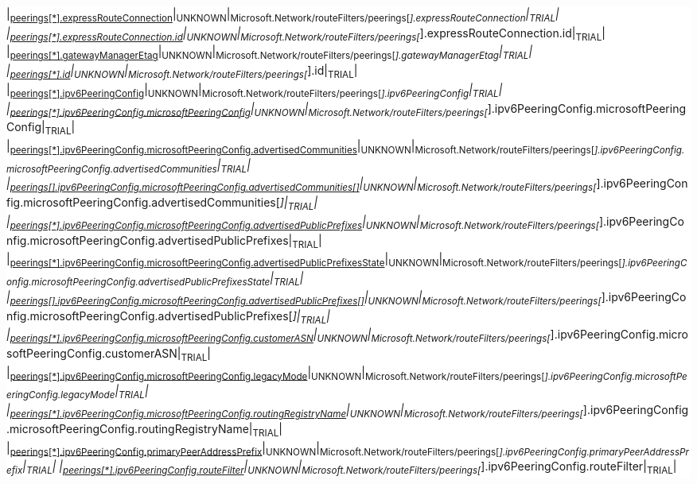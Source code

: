 |<sub>[peerings[*].expressRouteConnection](https://github.com/openrba/python-azure-techradar/tree/master/Microsoft.Network/routeFilters/peerings[*].expressRouteConnection)</sub>|<sub>UNKNOWN</sub>|<sub>Microsoft.Network/routeFilters/peerings[*].expressRouteConnection</sub>|<sub>TRIAL</sub>|
|<sub>[peerings[*].expressRouteConnection.id](https://github.com/openrba/python-azure-techradar/tree/master/Microsoft.Network/routeFilters/peerings[*].expressRouteConnection.id)</sub>|<sub>UNKNOWN</sub>|<sub>Microsoft.Network/routeFilters/peerings[*].expressRouteConnection.id</sub>|<sub>TRIAL</sub>|
|<sub>[peerings[*].gatewayManagerEtag](https://github.com/openrba/python-azure-techradar/tree/master/Microsoft.Network/routeFilters/peerings[*].gatewayManagerEtag)</sub>|<sub>UNKNOWN</sub>|<sub>Microsoft.Network/routeFilters/peerings[*].gatewayManagerEtag</sub>|<sub>TRIAL</sub>|
|<sub>[peerings[*].id](https://github.com/openrba/python-azure-techradar/tree/master/Microsoft.Network/routeFilters/peerings[*].id)</sub>|<sub>UNKNOWN</sub>|<sub>Microsoft.Network/routeFilters/peerings[*].id</sub>|<sub>TRIAL</sub>|
|<sub>[peerings[*].ipv6PeeringConfig](https://github.com/openrba/python-azure-techradar/tree/master/Microsoft.Network/routeFilters/peerings[*].ipv6PeeringConfig)</sub>|<sub>UNKNOWN</sub>|<sub>Microsoft.Network/routeFilters/peerings[*].ipv6PeeringConfig</sub>|<sub>TRIAL</sub>|
|<sub>[peerings[*].ipv6PeeringConfig.microsoftPeeringConfig](https://github.com/openrba/python-azure-techradar/tree/master/Microsoft.Network/routeFilters/peerings[*].ipv6PeeringConfig.microsoftPeeringConfig)</sub>|<sub>UNKNOWN</sub>|<sub>Microsoft.Network/routeFilters/peerings[*].ipv6PeeringConfig.microsoftPeeringConfig</sub>|<sub>TRIAL</sub>|
|<sub>[peerings[*].ipv6PeeringConfig.microsoftPeeringConfig.advertisedCommunities](https://github.com/openrba/python-azure-techradar/tree/master/Microsoft.Network/routeFilters/peerings[*].ipv6PeeringConfig.microsoftPeeringConfig.advertisedCommunities)</sub>|<sub>UNKNOWN</sub>|<sub>Microsoft.Network/routeFilters/peerings[*].ipv6PeeringConfig.microsoftPeeringConfig.advertisedCommunities</sub>|<sub>TRIAL</sub>|
|<sub>[peerings[*].ipv6PeeringConfig.microsoftPeeringConfig.advertisedCommunities[*]](https://github.com/openrba/python-azure-techradar/tree/master/Microsoft.Network/routeFilters/peerings[*].ipv6PeeringConfig.microsoftPeeringConfig.advertisedCommunities[*])</sub>|<sub>UNKNOWN</sub>|<sub>Microsoft.Network/routeFilters/peerings[*].ipv6PeeringConfig.microsoftPeeringConfig.advertisedCommunities[*]</sub>|<sub>TRIAL</sub>|
|<sub>[peerings[*].ipv6PeeringConfig.microsoftPeeringConfig.advertisedPublicPrefixes](https://github.com/openrba/python-azure-techradar/tree/master/Microsoft.Network/routeFilters/peerings[*].ipv6PeeringConfig.microsoftPeeringConfig.advertisedPublicPrefixes)</sub>|<sub>UNKNOWN</sub>|<sub>Microsoft.Network/routeFilters/peerings[*].ipv6PeeringConfig.microsoftPeeringConfig.advertisedPublicPrefixes</sub>|<sub>TRIAL</sub>|
|<sub>[peerings[*].ipv6PeeringConfig.microsoftPeeringConfig.advertisedPublicPrefixesState](https://github.com/openrba/python-azure-techradar/tree/master/Microsoft.Network/routeFilters/peerings[*].ipv6PeeringConfig.microsoftPeeringConfig.advertisedPublicPrefixesState)</sub>|<sub>UNKNOWN</sub>|<sub>Microsoft.Network/routeFilters/peerings[*].ipv6PeeringConfig.microsoftPeeringConfig.advertisedPublicPrefixesState</sub>|<sub>TRIAL</sub>|
|<sub>[peerings[*].ipv6PeeringConfig.microsoftPeeringConfig.advertisedPublicPrefixes[*]](https://github.com/openrba/python-azure-techradar/tree/master/Microsoft.Network/routeFilters/peerings[*].ipv6PeeringConfig.microsoftPeeringConfig.advertisedPublicPrefixes[*])</sub>|<sub>UNKNOWN</sub>|<sub>Microsoft.Network/routeFilters/peerings[*].ipv6PeeringConfig.microsoftPeeringConfig.advertisedPublicPrefixes[*]</sub>|<sub>TRIAL</sub>|
|<sub>[peerings[*].ipv6PeeringConfig.microsoftPeeringConfig.customerASN](https://github.com/openrba/python-azure-techradar/tree/master/Microsoft.Network/routeFilters/peerings[*].ipv6PeeringConfig.microsoftPeeringConfig.customerASN)</sub>|<sub>UNKNOWN</sub>|<sub>Microsoft.Network/routeFilters/peerings[*].ipv6PeeringConfig.microsoftPeeringConfig.customerASN</sub>|<sub>TRIAL</sub>|
|<sub>[peerings[*].ipv6PeeringConfig.microsoftPeeringConfig.legacyMode](https://github.com/openrba/python-azure-techradar/tree/master/Microsoft.Network/routeFilters/peerings[*].ipv6PeeringConfig.microsoftPeeringConfig.legacyMode)</sub>|<sub>UNKNOWN</sub>|<sub>Microsoft.Network/routeFilters/peerings[*].ipv6PeeringConfig.microsoftPeeringConfig.legacyMode</sub>|<sub>TRIAL</sub>|
|<sub>[peerings[*].ipv6PeeringConfig.microsoftPeeringConfig.routingRegistryName](https://github.com/openrba/python-azure-techradar/tree/master/Microsoft.Network/routeFilters/peerings[*].ipv6PeeringConfig.microsoftPeeringConfig.routingRegistryName)</sub>|<sub>UNKNOWN</sub>|<sub>Microsoft.Network/routeFilters/peerings[*].ipv6PeeringConfig.microsoftPeeringConfig.routingRegistryName</sub>|<sub>TRIAL</sub>|
|<sub>[peerings[*].ipv6PeeringConfig.primaryPeerAddressPrefix](https://github.com/openrba/python-azure-techradar/tree/master/Microsoft.Network/routeFilters/peerings[*].ipv6PeeringConfig.primaryPeerAddressPrefix)</sub>|<sub>UNKNOWN</sub>|<sub>Microsoft.Network/routeFilters/peerings[*].ipv6PeeringConfig.primaryPeerAddressPrefix</sub>|<sub>TRIAL</sub>|
|<sub>[peerings[*].ipv6PeeringConfig.routeFilter](https://github.com/openrba/python-azure-techradar/tree/master/Microsoft.Network/routeFilters/peerings[*].ipv6PeeringConfig.routeFilter)</sub>|<sub>UNKNOWN</sub>|<sub>Microsoft.Network/routeFilters/peerings[*].ipv6PeeringConfig.routeFilter</sub>|<sub>TRIAL</sub>|